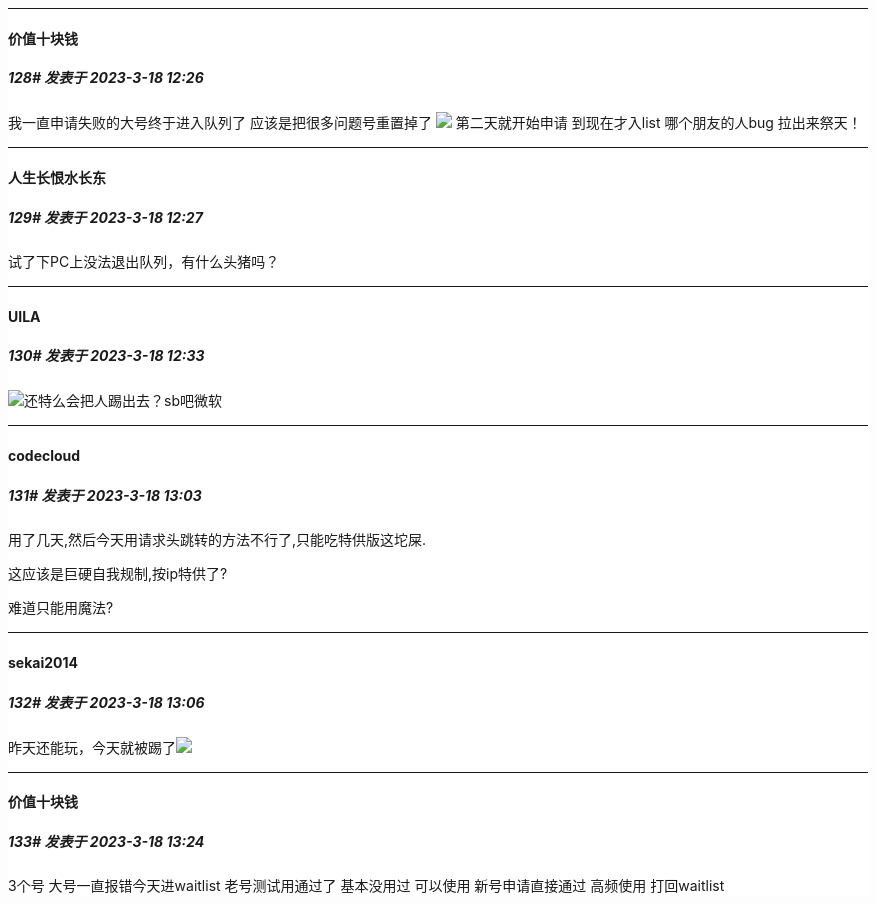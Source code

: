 
*****

####  价值十块钱  
##### 128#       发表于 2023-3-18 12:26

我一直申请失败的大号终于进入队列了
应该是把很多问题号重置掉了
<img src="https://static.saraba1st.com/image/smiley/face2017/022.png" referrerpolicy="no-referrer">
第二天就开始申请 到现在才入list 哪个朋友的人bug 拉出来祭天！

*****

####  人生长恨水长东  
##### 129#       发表于 2023-3-18 12:27

试了下PC上没法退出队列，有什么头猪吗？


*****

####  UILA  
##### 130#       发表于 2023-3-18 12:33

<img src="https://static.saraba1st.com/image/smiley/face2017/166.png" referrerpolicy="no-referrer">还特么会把人踢出去？sb吧微软


*****

####  codecloud  
##### 131#       发表于 2023-3-18 13:03

用了几天,然后今天用请求头跳转的方法不行了,只能吃特供版这坨屎.

这应该是巨硬自我规制,按ip特供了?

难道只能用魔法?

*****

####  sekai2014  
##### 132#       发表于 2023-3-18 13:06

昨天还能玩，今天就被踢了<img src="https://static.saraba1st.com/image/smiley/face2017/053.png" referrerpolicy="no-referrer">


*****

####  价值十块钱  
##### 133#       发表于 2023-3-18 13:24

3个号 
大号一直报错今天进waitlist
老号测试用通过了 基本没用过 可以使用
新号申请直接通过 高频使用 打回waitlist
